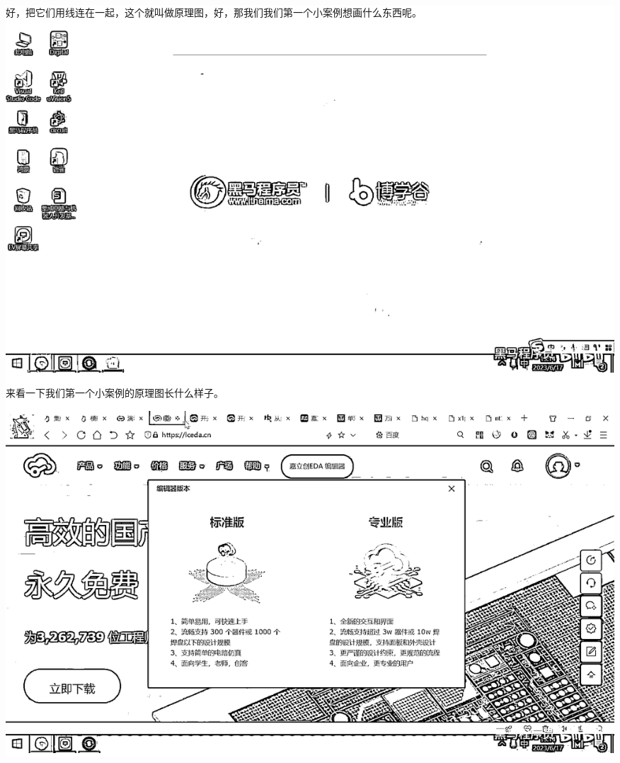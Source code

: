 好，把它们用线连在一起，这个就叫做原理图，好，那我们我们第一个小案例想画什么东西呢。

![](img/e7da39fdf86a7638bdb98ba46c6757b6_96.png)

来看一下我们第一个小案例的原理图长什么样子。

![](img/e7da39fdf86a7638bdb98ba46c6757b6_98.png)
